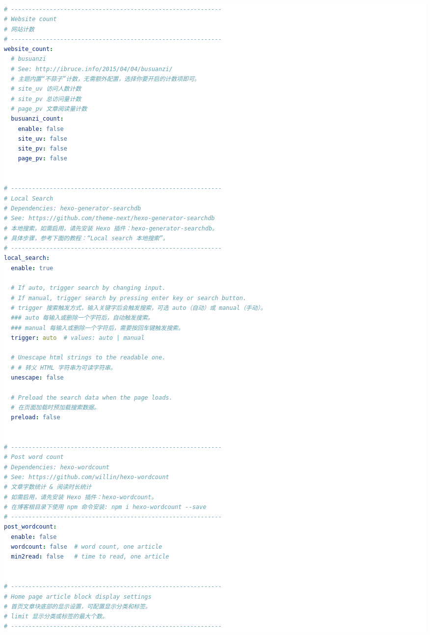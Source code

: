 ```yml
# ------------------------------------------------------------
# Website count
# 网站计数
# ------------------------------------------------------------
website_count:
  # busuanzi
  # See: http://ibruce.info/2015/04/04/busuanzi/
  # 主题内置“不蒜子”计数，无需额外配置，选择你要开启的计数项即可。
  # site_uv 访问人数计数
  # site_pv 总访问量计数
  # page_pv 文章阅读量计数
  busuanzi_count:
    enable: false
    site_uv: false
    site_pv: false
    page_pv: false


# ------------------------------------------------------------
# Local Search
# Dependencies: hexo-generator-searchdb
# See: https://github.com/theme-next/hexo-generator-searchdb
# 本地搜索，如需启用，请先安装 Hexo 插件：hexo-generator-searchdb。
# 具体步骤，参考下面的教程：“Local search 本地搜索”。
# ------------------------------------------------------------
local_search:
  enable: true

  # If auto, trigger search by changing input.
  # If manual, trigger search by pressing enter key or search button.
  # trigger 搜索触发方式，输入关键字后会触发搜索，可选 auto（自动）或 manual（手动）。
  ### auto 每输入或删除一个字符后，自动触发搜索。
  ### manual 每输入或删除一个字符后，需要按回车键触发搜索。
  trigger: auto  # values: auto | manual

  # Unescape html strings to the readable one.
  # # 转义 HTML 字符串为可读字符串。
  unescape: false

  # Preload the search data when the page loads.
  # 在页面加载时预加载搜索数据。
  preload: false


# ------------------------------------------------------------
# Post word count
# Dependencies: hexo-wordcount
# See: https://github.com/willin/hexo-wordcount
# 文章字数统计 & 阅读时长统计
# 如需启用，请先安装 Hexo 插件：hexo-wordcount。
# 在博客根目录下使用 npm 命令安装: npm i hexo-wordcount --save
# ------------------------------------------------------------
post_wordcount:
  enable: false
  wordcount: false  # word count, one article
  min2read: false   # time to read, one article


# ------------------------------------------------------------
# Home page article block display settings
# 首页文章块底部的显示设置，可配置显示分类和标签。
# limit 显示分类或标签的最大个数。
# ------------------------------------------------------------
```